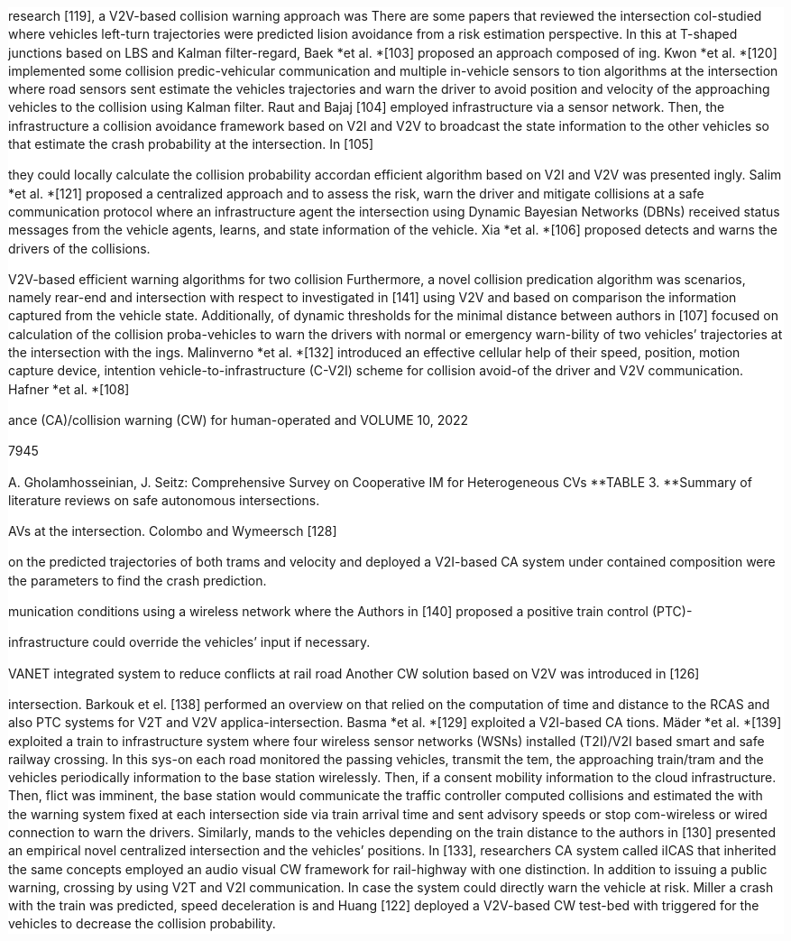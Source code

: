 research \[119\], a V2V-based collision warning approach was There are some papers that reviewed the intersection col-studied where vehicles left-turn trajectories were predicted lision avoidance from a risk estimation perspective. In this at T-shaped junctions based on LBS and Kalman filter-regard, Baek *et al. *\[103\] proposed an approach composed of ing. Kwon *et al. *\[120\] implemented some collision predic-vehicular communication and multiple in-vehicle sensors to tion algorithms at the intersection where road sensors sent estimate the vehicles trajectories and warn the driver to avoid position and velocity of the approaching vehicles to the collision using Kalman filter. Raut and Bajaj \[104\] employed infrastructure via a sensor network. Then, the infrastructure a collision avoidance framework based on V2I and V2V to broadcast the state information to the other vehicles so that estimate the crash probability at the intersection. In \[105\]

they could locally calculate the collision probability accordan efficient algorithm based on V2I and V2V was presented ingly. Salim *et al. *\[121\] proposed a centralized approach and to assess the risk, warn the driver and mitigate collisions at a safe communication protocol where an infrastructure agent the intersection using Dynamic Bayesian Networks \(DBNs\) received status messages from the vehicle agents, learns, and state information of the vehicle. Xia *et al. *\[106\] proposed detects and warns the drivers of the collisions. 

V2V-based efficient warning algorithms for two collision Furthermore, a novel collision predication algorithm was scenarios, namely rear-end and intersection with respect to investigated in \[141\] using V2V and based on comparison the information captured from the vehicle state. Additionally, of dynamic thresholds for the minimal distance between authors in \[107\] focused on calculation of the collision proba-vehicles to warn the drivers with normal or emergency warn-bility of two vehicles’ trajectories at the intersection with the ings. Malinverno *et al. *\[132\] introduced an effective cellular help of their speed, position, motion capture device, intention vehicle-to-infrastructure \(C-V2I\) scheme for collision avoid-of the driver and V2V communication. Hafner *et al. *\[108\]

ance \(CA\)/collision warning \(CW\) for human-operated and VOLUME 10, 2022

7945



A. Gholamhosseinian, J. Seitz: Comprehensive Survey on Cooperative IM for Heterogeneous CVs **TABLE 3. **Summary of literature reviews on safe autonomous intersections. 

AVs at the intersection. Colombo and Wymeersch \[128\]

on the predicted trajectories of both trams and velocity and deployed a V2I-based CA system under contained composition were the parameters to find the crash prediction. 

munication conditions using a wireless network where the Authors in \[140\] proposed a positive train control \(PTC\)-

infrastructure could override the vehicles’ input if necessary. 

VANET integrated system to reduce conflicts at rail road Another CW solution based on V2V was introduced in \[126\]

intersection. Barkouk et el. \[138\] performed an overview on that relied on the computation of time and distance to the RCAS and also PTC systems for V2T and V2V applica-intersection. Basma *et al. *\[129\] exploited a V2I-based CA tions. Mäder *et al. *\[139\] exploited a train to infrastructure system where four wireless sensor networks \(WSNs\) installed \(T2I\)/V2I based smart and safe railway crossing. In this sys-on each road monitored the passing vehicles, transmit the tem, the approaching train/tram and the vehicles periodically information to the base station wirelessly. Then, if a consent mobility information to the cloud infrastructure. Then, flict was imminent, the base station would communicate the traffic controller computed collisions and estimated the with the warning system fixed at each intersection side via train arrival time and sent advisory speeds or stop com-wireless or wired connection to warn the drivers. Similarly, mands to the vehicles depending on the train distance to the authors in \[130\] presented an empirical novel centralized intersection and the vehicles’ positions. In \[133\], researchers CA system called iICAS that inherited the same concepts employed an audio visual CW framework for rail-highway with one distinction. In addition to issuing a public warning, crossing by using V2T and V2I communication. In case the system could directly warn the vehicle at risk. Miller a crash with the train was predicted, speed deceleration is and Huang \[122\] deployed a V2V-based CW test-bed with triggered for the vehicles to decrease the collision probability. 
